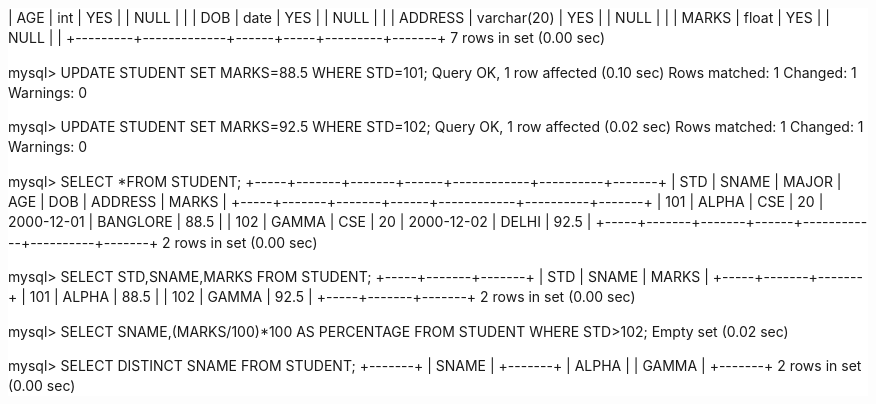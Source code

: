 | AGE     | int         | YES  |     | NULL    |       |
| DOB     | date        | YES  |     | NULL    |       |
| ADDRESS | varchar(20) | YES  |     | NULL    |       |
| MARKS   | float       | YES  |     | NULL    |       |
+---------+-------------+------+-----+---------+-------+
7 rows in set (0.00 sec)

mysql> UPDATE STUDENT SET MARKS=88.5 WHERE STD=101;
Query OK, 1 row affected (0.10 sec)
Rows matched: 1  Changed: 1  Warnings: 0

mysql>  UPDATE STUDENT SET MARKS=92.5 WHERE STD=102;
Query OK, 1 row affected (0.02 sec)
Rows matched: 1  Changed: 1  Warnings: 0

mysql>  SELECT *FROM STUDENT;
+-----+-------+-------+------+------------+----------+-------+
| STD | SNAME | MAJOR | AGE  | DOB        | ADDRESS  | MARKS |
+-----+-------+-------+------+------------+----------+-------+
| 101 | ALPHA | CSE   |   20 | 2000-12-01 | BANGLORE |  88.5 |
| 102 | GAMMA | CSE   |   20 | 2000-12-02 | DELHI    |  92.5 |
+-----+-------+-------+------+------------+----------+-------+
2 rows in set (0.00 sec)

mysql> SELECT STD,SNAME,MARKS FROM STUDENT;
+-----+-------+-------+
| STD | SNAME | MARKS |
+-----+-------+-------+
| 101 | ALPHA |  88.5 |
| 102 | GAMMA |  92.5 |
+-----+-------+-------+
2 rows in set (0.00 sec)

mysql>  SELECT SNAME,(MARKS/100)*100 AS PERCENTAGE FROM STUDENT WHERE STD>102;
Empty set (0.02 sec)

mysql> SELECT DISTINCT SNAME FROM STUDENT;
+-------+
| SNAME |
+-------+
| ALPHA |
| GAMMA |
+-------+
2 rows in set (0.00 sec)
